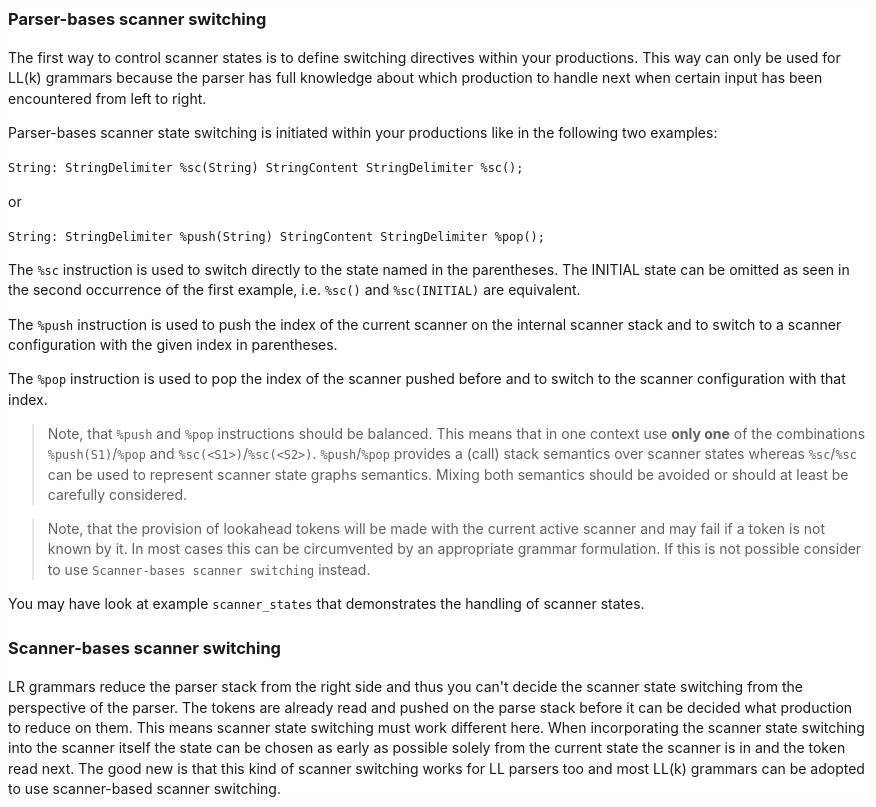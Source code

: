 ### Parser-bases scanner switching

The first way to control scanner states is to define switching directives within your productions.
This way can only be used for LL(k) grammars because the parser has full knowledge about which
production to handle next when certain input has been encountered from left to right.

Parser-bases scanner state switching is initiated within your productions like in the following two
examples:

```parol
String: StringDelimiter %sc(String) StringContent StringDelimiter %sc();

```

or

```parol
String: StringDelimiter %push(String) StringContent StringDelimiter %pop();

```

The `%sc` instruction is used to switch directly to the state named in the parentheses. The INITIAL
state can be omitted as seen in the second occurrence of the first example, i.e. `%sc()` and
`%sc(INITIAL)` are equivalent.

The `%push` instruction is used to push the index of the current scanner on the internal scanner
stack and to switch to a scanner configuration with the given index in parentheses.

The `%pop` instruction is used to pop the index of the scanner pushed before and to switch to the
scanner configuration with that index.

> Note, that `%push` and `%pop` instructions should be balanced. This means that in one context use
**only one** of the combinations `%push(S1)`/`%pop` and `%sc(<S1>)`/`%sc(<S2>)`. `%push`/`%pop`
provides a (call) stack semantics over scanner states whereas `%sc`/`%sc` can be used to represent
scanner state graphs semantics. Mixing both semantics should be avoided or should at least be
carefully considered.

> Note, that the provision of lookahead tokens will be made with the current active scanner and may
fail if a token is not known by it. In most cases this can be circumvented by an appropriate grammar
formulation. If this is not possible consider to use `Scanner-bases scanner switching` instead.

You may have look at example `scanner_states` that demonstrates the handling of scanner states.

### Scanner-bases scanner switching

LR grammars reduce the parser stack from the right side and thus you can't decide the scanner state
switching from the perspective of the parser. The tokens are already read and pushed on the parse
stack before it can be decided what production to reduce on them. This means scanner state switching
must work different here.
When incorporating the scanner state switching into the scanner itself the state can be chosen as
early as possible solely from the current state the scanner is in and the token read next.
The good new is that this kind of scanner switching works for LL parsers too and most LL(k) grammars
can be adopted to use scanner-based scanner switching.
